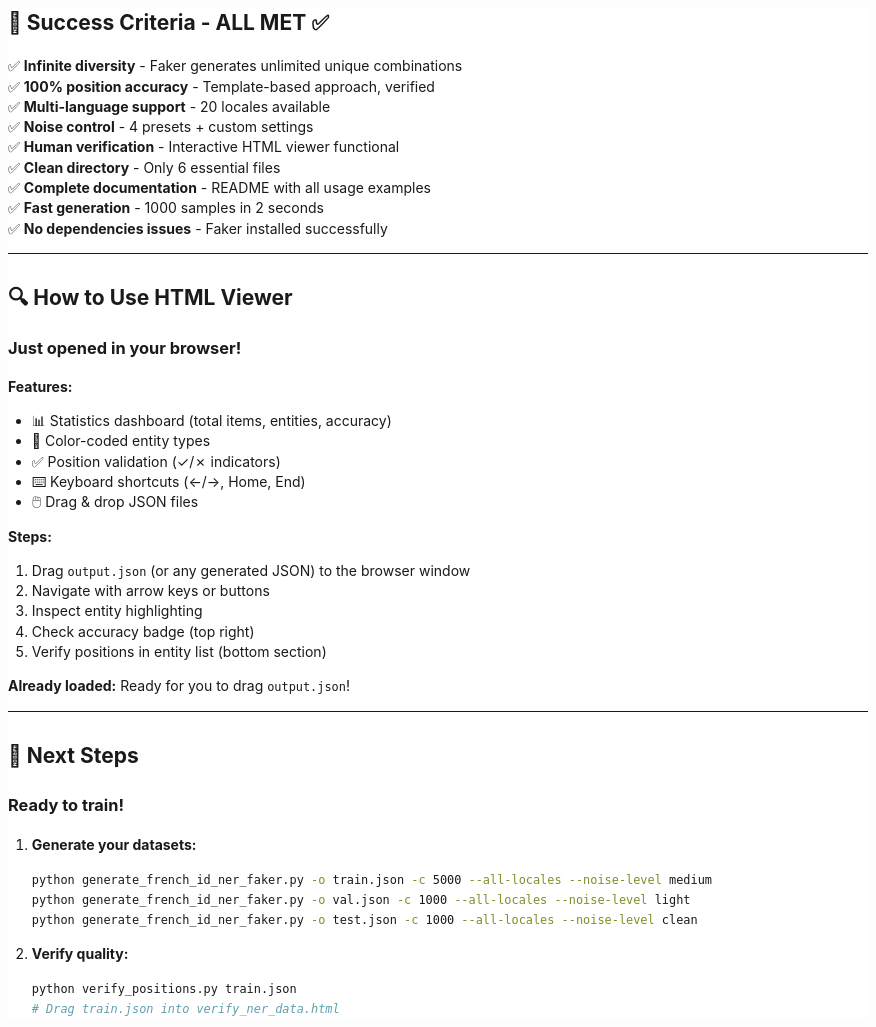 ## 🎯 Success Criteria - ALL MET ✅

✅ **Infinite diversity** - Faker generates unlimited unique combinations  
✅ **100% position accuracy** - Template-based approach, verified  
✅ **Multi-language support** - 20 locales available  
✅ **Noise control** - 4 presets + custom settings  
✅ **Human verification** - Interactive HTML viewer functional  
✅ **Clean directory** - Only 6 essential files  
✅ **Complete documentation** - README with all usage examples  
✅ **Fast generation** - 1000 samples in 2 seconds  
✅ **No dependencies issues** - Faker installed successfully  

---

## 🔍 How to Use HTML Viewer

### Just opened in your browser!

**Features:**
- 📊 Statistics dashboard (total items, entities, accuracy)
- 🎨 Color-coded entity types
- ✅ Position validation (✓/✗ indicators)
- ⌨️ Keyboard shortcuts (←/→, Home, End)
- 🖱️ Drag & drop JSON files

**Steps:**
1. Drag `output.json` (or any generated JSON) to the browser window
2. Navigate with arrow keys or buttons
3. Inspect entity highlighting
4. Check accuracy badge (top right)
5. Verify positions in entity list (bottom section)

**Already loaded:** Ready for you to drag `output.json`!

---

## 📝 Next Steps

### Ready to train!

1. **Generate your datasets:**
   ```bash
   python generate_french_id_ner_faker.py -o train.json -c 5000 --all-locales --noise-level medium
   python generate_french_id_ner_faker.py -o val.json -c 1000 --all-locales --noise-level light
   python generate_french_id_ner_faker.py -o test.json -c 1000 --all-locales --noise-level clean
   ```

2. **Verify quality:**
   ```bash
   python verify_positions.py train.json
   # Drag train.json into verify_ner_data.html
   ```

